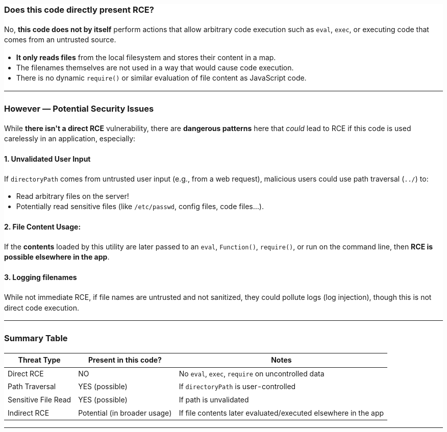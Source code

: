 ### **Does this code directly present RCE?**

No, **this code does not by itself** perform actions that allow arbitrary code execution such as `eval`, `exec`, or executing code that comes from an untrusted source.

- **It only reads files** from the local filesystem and stores their content in a map.
- The filenames themselves are not used in a way that would cause code execution.
- There is no dynamic `require()` or similar evaluation of file content as JavaScript code.

---

### **However — Potential Security Issues**

While **there isn't a direct RCE** vulnerability, there are **dangerous patterns** here that *could* lead to RCE if this code is used carelessly in an application, especially:

#### 1. **Unvalidated User Input**
If `directoryPath` comes from untrusted user input (e.g., from a web request), malicious users could use path traversal (`../`) to:
- Read arbitrary files on the server!
- Potentially read sensitive files (like `/etc/passwd`, config files, code files…).

#### 2. **File Content Usage:**
If the **contents** loaded by this utility are later passed to an `eval`, `Function()`, `require()`, or run on the command line, then **RCE is possible elsewhere in the app**.

#### 3. **Logging filenames**
While not immediate RCE, if file names are untrusted and not sanitized, they could pollute logs (log injection), though this is not direct code execution.

---

### **Summary Table**

| Threat Type         | Present in this code?                 | Notes                                                           |
|---------------------|---------------------------------------|------------------------------------------------------------------|
| Direct RCE          | NO                                    | No `eval`, `exec`, `require` on uncontrolled data               |
| Path Traversal      | YES (possible)                        | If `directoryPath` is user-controlled                            |
| Sensitive File Read | YES (possible)                        | If path is unvalidated                                           |
| Indirect RCE        | Potential (in broader usage)          | If file contents later evaluated/executed elsewhere in the app   |

---

